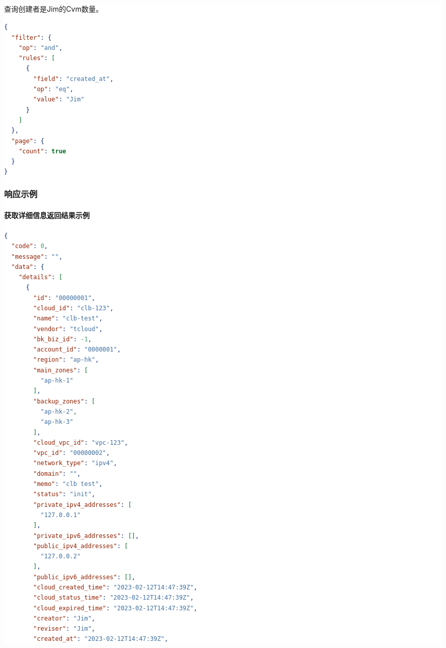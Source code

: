 查询创建者是Jim的Cvm数量。

```json
{
  "filter": {
    "op": "and",
    "rules": [
      {
        "field": "created_at",
        "op": "eq",
        "value": "Jim"
      }
    ]
  },
  "page": {
    "count": true
  }
}
```

### 响应示例

#### 获取详细信息返回结果示例

```json
{
  "code": 0,
  "message": "",
  "data": {
    "details": [
      {
        "id": "00000001",
        "cloud_id": "clb-123",
        "name": "clb-test",
        "vendor": "tcloud",
        "bk_biz_id": -1,
        "account_id": "0000001",
        "region": "ap-hk",
        "main_zones": [
          "ap-hk-1"
        ],
        "backup_zones": [
          "ap-hk-2",
          "ap-hk-3"
        ],
        "cloud_vpc_id": "vpc-123",
        "vpc_id": "00000002",
        "network_type": "ipv4",
        "domain": "",
        "memo": "clb test",
        "status": "init",
        "private_ipv4_addresses": [
          "127.0.0.1"
        ],
        "private_ipv6_addresses": [],
        "public_ipv4_addresses": [
          "127.0.0.2"
        ],
        "public_ipv6_addresses": [],
        "cloud_created_time": "2023-02-12T14:47:39Z",
        "cloud_status_time": "2023-02-12T14:47:39Z",
        "cloud_expired_time": "2023-02-12T14:47:39Z",
        "creator": "Jim",
        "reviser": "Jim",
        "created_at": "2023-02-12T14:47:39Z",
```